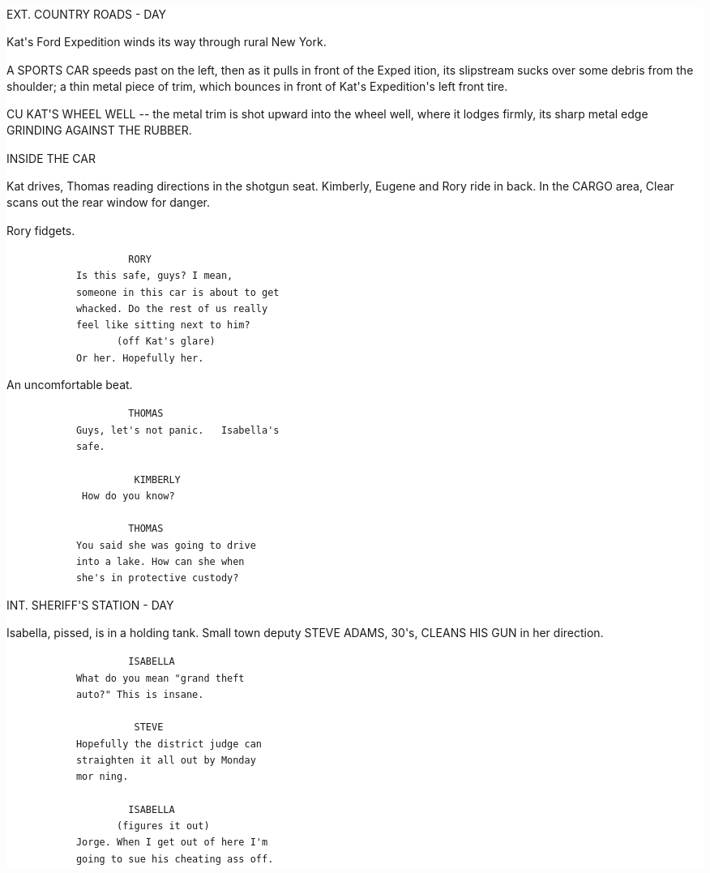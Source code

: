 EXT. COUNTRY ROADS - DAY

Kat's Ford Expedition winds its way through rural New York.

A SPORTS CAR speeds past on the left, then as it pulls in front of
the Exped ition, its slipstream sucks over some debris from the
shoulder; a thin metal piece of trim, which bounces in front of Kat's
Expedition's left front tire.

CU KAT'S WHEEL WELL -- the metal trim is shot upward into the wheel
well, where it lodges firmly, its sharp metal edge GRINDING AGAINST
THE RUBBER.

INSIDE THE CAR

Kat drives, Thomas reading directions in the shotgun seat. Kimberly,
Eugene and Rory ride in back. In the CARGO area, Clear scans out the
rear window for danger.

Rory fidgets.

                         RORY
                Is this safe, guys? I mean,
                someone in this car is about to get
                whacked. Do the rest of us really
                feel like sitting next to him?
                       (off Kat's glare)
                Or her. Hopefully her.

An uncomfortable beat.

                         THOMAS
                Guys, let's not panic.   Isabella's
                safe.

                          KIMBERLY
                 How do you know?

                         THOMAS
                You said she was going to drive
                into a lake. How can she when
                she's in protective custody?

INT. SHERIFF'S STATION - DAY

Isabella, pissed, is in a holding tank. Small town deputy STEVE
ADAMS, 30's, CLEANS HIS GUN in her direction.

                         ISABELLA
                What do you mean "grand theft
                auto?" This is insane.

                          STEVE
                Hopefully the district judge can
                straighten it all out by Monday
                mor ning.

                         ISABELLA
                       (figures it out)
                Jorge. When I get out of here I'm
                going to sue his cheating ass off.
